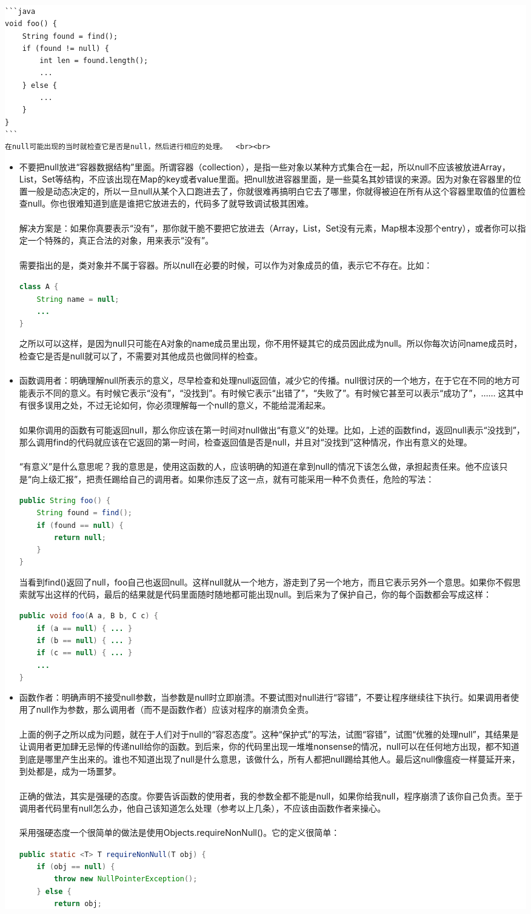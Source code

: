     ```java
    void foo() {
        String found = find();
        if (found != null) {
            int len = found.length();
            ...
        } else {
            ...
        }
    }
    ```
    在null可能出现的当时就检查它是否是null，然后进行相应的处理。  <br><br>
+ 不要把null放进“容器数据结构”里面。所谓容器（collection），是指一些对象以某种方式集合在一起，所以null不应该被放进Array，List，Set等结构，不应该出现在Map的key或者value里面。把null放进容器里面，是一些莫名其妙错误的来源。因为对象在容器里的位置一般是动态决定的，所以一旦null从某个入口跑进去了，你就很难再搞明白它去了哪里，你就得被迫在所有从这个容器里取值的位置检查null。你也很难知道到底是谁把它放进去的，代码多了就导致调试极其困难。  <br><br>
解决方案是：如果你真要表示“没有”，那你就干脆不要把它放进去（Array，List，Set没有元素，Map根本没那个entry），或者你可以指定一个特殊的，真正合法的对象，用来表示“没有”。  <br><br>
需要指出的是，类对象并不属于容器。所以null在必要的时候，可以作为对象成员的值，表示它不存在。比如：  
    ```java
    class A {
        String name = null;
        ...
    }
    ```
    之所以可以这样，是因为null只可能在A对象的name成员里出现，你不用怀疑其它的成员因此成为null。所以你每次访问name成员时，检查它是否是null就可以了，不需要对其他成员也做同样的检查。  <br><br>
+ 函数调用者：明确理解null所表示的意义，尽早检查和处理null返回值，减少它的传播。null很讨厌的一个地方，在于它在不同的地方可能表示不同的意义。有时候它表示“没有”，“没找到”。有时候它表示“出错了”，“失败了”。有时候它甚至可以表示“成功了”，…… 这其中有很多误用之处，不过无论如何，你必须理解每一个null的意义，不能给混淆起来。  <br><br>
如果你调用的函数有可能返回null，那么你应该在第一时间对null做出“有意义”的处理。比如，上述的函数find，返回null表示“没找到”，那么调用find的代码就应该在它返回的第一时间，检查返回值是否是null，并且对“没找到”这种情况，作出有意义的处理。  <br><br>
“有意义”是什么意思呢？我的意思是，使用这函数的人，应该明确的知道在拿到null的情况下该怎么做，承担起责任来。他不应该只是“向上级汇报”，把责任踢给自己的调用者。如果你违反了这一点，就有可能采用一种不负责任，危险的写法：  
    ```java
    public String foo() {
        String found = find();
        if (found == null) {
            return null;
        }
    }
    ```
    当看到find()返回了null，foo自己也返回null。这样null就从一个地方，游走到了另一个地方，而且它表示另外一个意思。如果你不假思索就写出这样的代码，最后的结果就是代码里面随时随地都可能出现null。到后来为了保护自己，你的每个函数都会写成这样：  
    ```java
    public void foo(A a, B b, C c) {
        if (a == null) { ... }
        if (b == null) { ... }
        if (c == null) { ... }
        ...
    }
    ```
+ 函数作者：明确声明不接受null参数，当参数是null时立即崩溃。不要试图对null进行“容错”，不要让程序继续往下执行。如果调用者使用了null作为参数，那么调用者（而不是函数作者）应该对程序的崩溃负全责。  <br><br>
上面的例子之所以成为问题，就在于人们对于null的“容忍态度”。这种“保护式”的写法，试图“容错”，试图“优雅的处理null”，其结果是让调用者更加肆无忌惮的传递null给你的函数。到后来，你的代码里出现一堆堆nonsense的情况，null可以在任何地方出现，都不知道到底是哪里产生出来的。谁也不知道出现了null是什么意思，该做什么，所有人都把null踢给其他人。最后这null像瘟疫一样蔓延开来，到处都是，成为一场噩梦。  <br><br>
正确的做法，其实是强硬的态度。你要告诉函数的使用者，我的参数全都不能是null，如果你给我null，程序崩溃了该你自己负责。至于调用者代码里有null怎么办，他自己该知道怎么处理（参考以上几条），不应该由函数作者来操心。  <br><br>
采用强硬态度一个很简单的做法是使用Objects.requireNonNull()。它的定义很简单：  
    ```java
    public static <T> T requireNonNull(T obj) {
        if (obj == null) {
            throw new NullPointerException();
        } else {
            return obj;